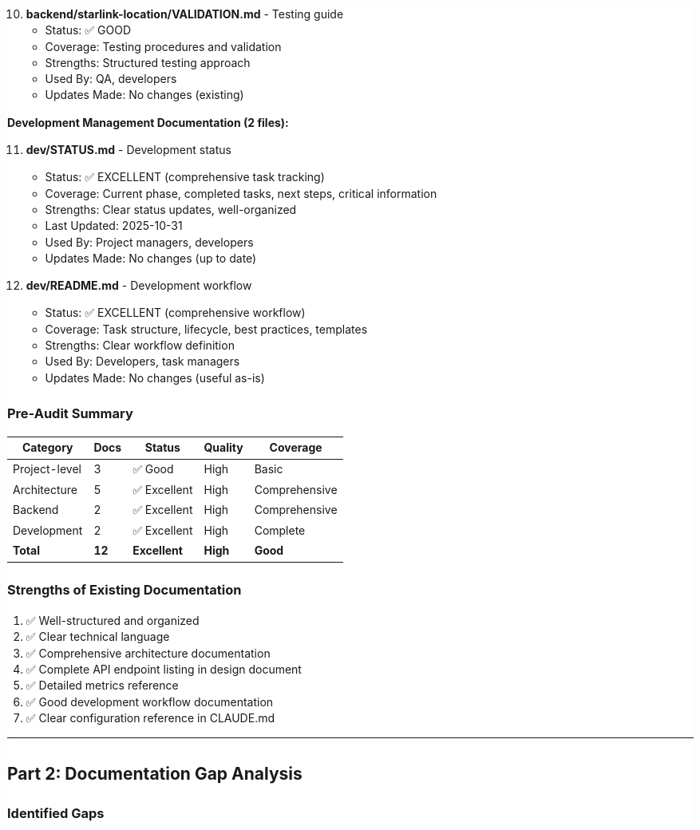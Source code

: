 10. **backend/starlink-location/VALIDATION.md** - Testing guide
    - Status: ✅ GOOD
    - Coverage: Testing procedures and validation
    - Strengths: Structured testing approach
    - Used By: QA, developers
    - Updates Made: No changes (existing)

**Development Management Documentation (2 files):**

11. **dev/STATUS.md** - Development status
    - Status: ✅ EXCELLENT (comprehensive task tracking)
    - Coverage: Current phase, completed tasks, next steps, critical information
    - Strengths: Clear status updates, well-organized
    - Last Updated: 2025-10-31
    - Used By: Project managers, developers
    - Updates Made: No changes (up to date)

12. **dev/README.md** - Development workflow
    - Status: ✅ EXCELLENT (comprehensive workflow)
    - Coverage: Task structure, lifecycle, best practices, templates
    - Strengths: Clear workflow definition
    - Used By: Developers, task managers
    - Updates Made: No changes (useful as-is)

### Pre-Audit Summary

| Category | Docs | Status | Quality | Coverage |
|----------|------|--------|---------|----------|
| Project-level | 3 | ✅ Good | High | Basic |
| Architecture | 5 | ✅ Excellent | High | Comprehensive |
| Backend | 2 | ✅ Excellent | High | Comprehensive |
| Development | 2 | ✅ Excellent | High | Complete |
| **Total** | **12** | **Excellent** | **High** | **Good** |

### Strengths of Existing Documentation

1. ✅ Well-structured and organized
2. ✅ Clear technical language
3. ✅ Comprehensive architecture documentation
4. ✅ Complete API endpoint listing in design document
5. ✅ Detailed metrics reference
6. ✅ Good development workflow documentation
7. ✅ Clear configuration reference in CLAUDE.md

---

## Part 2: Documentation Gap Analysis

### Identified Gaps
